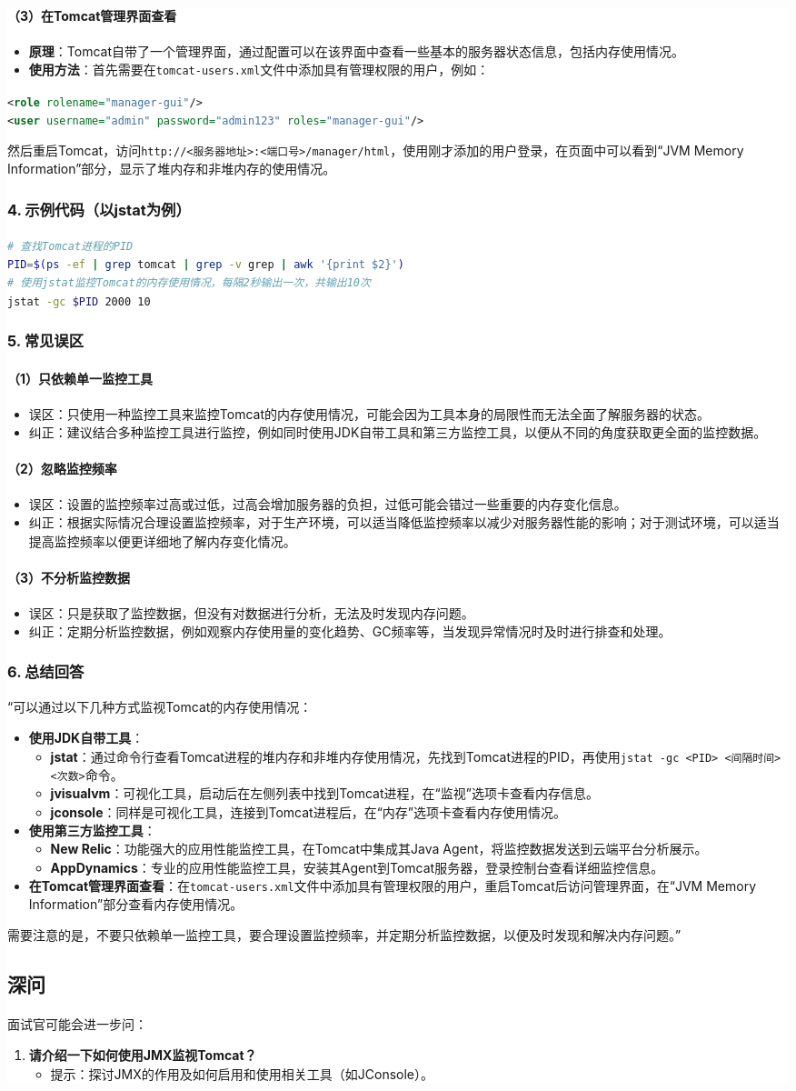 #### （3）在Tomcat管理界面查看
- **原理**：Tomcat自带了一个管理界面，通过配置可以在该界面中查看一些基本的服务器状态信息，包括内存使用情况。
- **使用方法**：首先需要在`tomcat-users.xml`文件中添加具有管理权限的用户，例如：
```xml
<role rolename="manager-gui"/>
<user username="admin" password="admin123" roles="manager-gui"/>
```
然后重启Tomcat，访问`http://<服务器地址>:<端口号>/manager/html`，使用刚才添加的用户登录，在页面中可以看到“JVM Memory Information”部分，显示了堆内存和非堆内存的使用情况。

### 4. 示例代码（以jstat为例）
```bash
# 查找Tomcat进程的PID
PID=$(ps -ef | grep tomcat | grep -v grep | awk '{print $2}')
# 使用jstat监控Tomcat的内存使用情况，每隔2秒输出一次，共输出10次
jstat -gc $PID 2000 10
```

### 5. 常见误区
#### （1）只依赖单一监控工具
- 误区：只使用一种监控工具来监控Tomcat的内存使用情况，可能会因为工具本身的局限性而无法全面了解服务器的状态。
- 纠正：建议结合多种监控工具进行监控，例如同时使用JDK自带工具和第三方监控工具，以便从不同的角度获取更全面的监控数据。

#### （2）忽略监控频率
- 误区：设置的监控频率过高或过低，过高会增加服务器的负担，过低可能会错过一些重要的内存变化信息。
- 纠正：根据实际情况合理设置监控频率，对于生产环境，可以适当降低监控频率以减少对服务器性能的影响；对于测试环境，可以适当提高监控频率以便更详细地了解内存变化情况。

#### （3）不分析监控数据
- 误区：只是获取了监控数据，但没有对数据进行分析，无法及时发现内存问题。
- 纠正：定期分析监控数据，例如观察内存使用量的变化趋势、GC频率等，当发现异常情况时及时进行排查和处理。

### 6. 总结回答
“可以通过以下几种方式监视Tomcat的内存使用情况：
- **使用JDK自带工具**：
    - **jstat**：通过命令行查看Tomcat进程的堆内存和非堆内存使用情况，先找到Tomcat进程的PID，再使用`jstat -gc <PID> <间隔时间> <次数>`命令。
    - **jvisualvm**：可视化工具，启动后在左侧列表中找到Tomcat进程，在“监视”选项卡查看内存信息。
    - **jconsole**：同样是可视化工具，连接到Tomcat进程后，在“内存”选项卡查看内存使用情况。
- **使用第三方监控工具**：
    - **New Relic**：功能强大的应用性能监控工具，在Tomcat中集成其Java Agent，将监控数据发送到云端平台分析展示。
    - **AppDynamics**：专业的应用性能监控工具，安装其Agent到Tomcat服务器，登录控制台查看详细监控信息。
- **在Tomcat管理界面查看**：在`tomcat-users.xml`文件中添加具有管理权限的用户，重启Tomcat后访问管理界面，在“JVM Memory Information”部分查看内存使用情况。

需要注意的是，不要只依赖单一监控工具，要合理设置监控频率，并定期分析监控数据，以便及时发现和解决内存问题。” 

## 深问

面试官可能会进一步问：

1. **请介绍一下如何使用JMX监视Tomcat？**
   - 提示：探讨JMX的作用及如何启用和使用相关工具（如JConsole）。
